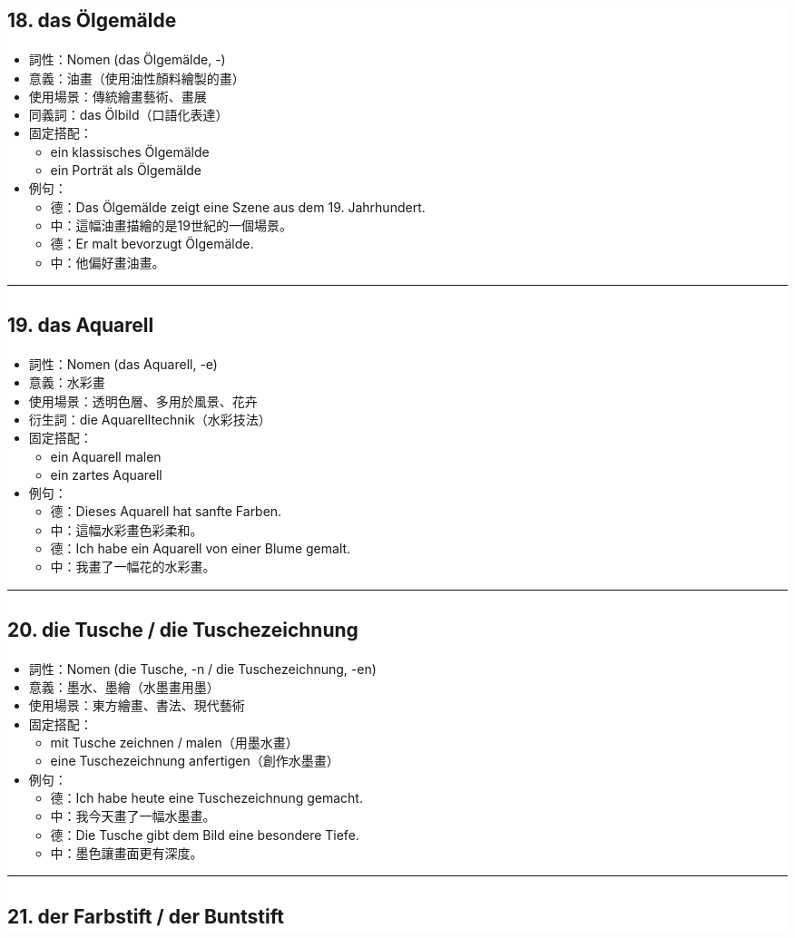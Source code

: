 
## 18. das Ölgemälde

- 詞性：Nomen (das Ölgemälde, -)
- 意義：油畫（使用油性顏料繪製的畫）
- 使用場景：傳統繪畫藝術、畫展
- 同義詞：das Ölbild（口語化表達）
- 固定搭配：
  - ein klassisches Ölgemälde
  - ein Porträt als Ölgemälde
- 例句：
  - 德：Das Ölgemälde zeigt eine Szene aus dem 19. Jahrhundert.
  - 中：這幅油畫描繪的是19世紀的一個場景。
  - 德：Er malt bevorzugt Ölgemälde.
  - 中：他偏好畫油畫。

---

## 19. das Aquarell

- 詞性：Nomen (das Aquarell, -e)
- 意義：水彩畫
- 使用場景：透明色層、多用於風景、花卉
- 衍生詞：die Aquarelltechnik（水彩技法）
- 固定搭配：
  - ein Aquarell malen
  - ein zartes Aquarell
- 例句：
  - 德：Dieses Aquarell hat sanfte Farben.
  - 中：這幅水彩畫色彩柔和。
  - 德：Ich habe ein Aquarell von einer Blume gemalt.
  - 中：我畫了一幅花的水彩畫。

---

## 20. die Tusche / die Tuschezeichnung

- 詞性：Nomen (die Tusche, -n / die Tuschezeichnung, -en)
- 意義：墨水、墨繪（水墨畫用墨）
- 使用場景：東方繪畫、書法、現代藝術
- 固定搭配：
  - mit Tusche zeichnen / malen（用墨水畫）
  - eine Tuschezeichnung anfertigen（創作水墨畫）
- 例句：
  - 德：Ich habe heute eine Tuschezeichnung gemacht.
  - 中：我今天畫了一幅水墨畫。
  - 德：Die Tusche gibt dem Bild eine besondere Tiefe.
  - 中：墨色讓畫面更有深度。

---

## 21. der Farbstift / der Buntstift
